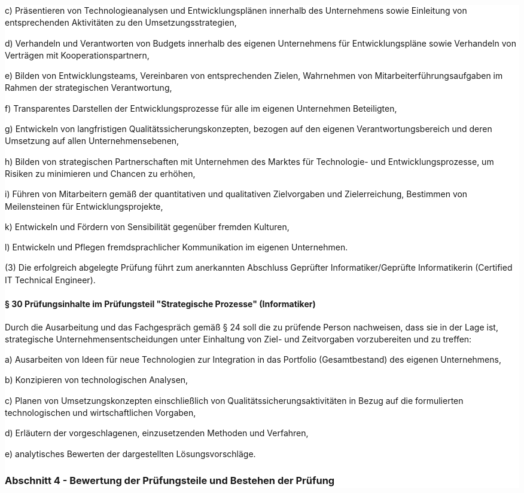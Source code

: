 
c)  Präsentieren von Technologieanalysen und Entwicklungsplänen innerhalb des Unternehmens sowie Einleitung von entsprechenden Aktivitäten zu den Umsetzungsstrategien,


d)  Verhandeln und Verantworten von Budgets innerhalb des eigenen Unternehmens für Entwicklungspläne sowie Verhandeln von Verträgen mit Kooperationspartnern,


e)  Bilden von Entwicklungsteams, Vereinbaren von entsprechenden Zielen, Wahrnehmen von Mitarbeiterführungsaufgaben im Rahmen der strategischen Verantwortung,


f)  Transparentes Darstellen der Entwicklungsprozesse für alle im eigenen Unternehmen Beteiligten,


g)  Entwickeln von langfristigen Qualitätssicherungskonzepten, bezogen auf den eigenen Verantwortungsbereich und deren Umsetzung auf allen Unternehmensebenen,


h)  Bilden von strategischen Partnerschaften mit Unternehmen des Marktes für Technologie- und Entwicklungsprozesse, um Risiken zu minimieren und Chancen zu erhöhen,


i)  Führen von Mitarbeitern gemäß der quantitativen und qualitativen Zielvorgaben und Zielerreichung, Bestimmen von Meilensteinen für Entwicklungsprojekte,


k)  Entwickeln und Fördern von Sensibilität gegenüber fremden Kulturen,


l)  Entwickeln und Pflegen fremdsprachlicher Kommunikation im eigenen Unternehmen.




(3) Die erfolgreich abgelegte Prüfung führt zum anerkannten Abschluss Geprüfter Informatiker/Geprüfte Informatikerin (Certified IT Technical Engineer).


#### § 30 Prüfungsinhalte im Prüfungsteil "Strategische Prozesse" (Informatiker)

Durch die Ausarbeitung und das Fachgespräch gemäß § 24 soll die zu prüfende Person nachweisen, dass sie in der Lage ist, strategische Unternehmensentscheidungen unter Einhaltung von Ziel- und Zeitvorgaben vorzubereiten und zu treffen:

a)  Ausarbeiten von Ideen für neue Technologien zur Integration in das Portfolio (Gesamtbestand) des eigenen Unternehmens,


b)  Konzipieren von technologischen Analysen,


c)  Planen von Umsetzungskonzepten einschließlich von Qualitätssicherungsaktivitäten in Bezug auf die formulierten technologischen und wirtschaftlichen Vorgaben,


d)  Erläutern der vorgeschlagenen, einzusetzenden Methoden und Verfahren,


e)  analytisches Bewerten der dargestellten Lösungsvorschläge.





### Abschnitt 4 - Bewertung der Prüfungsteile und Bestehen der Prüfung
